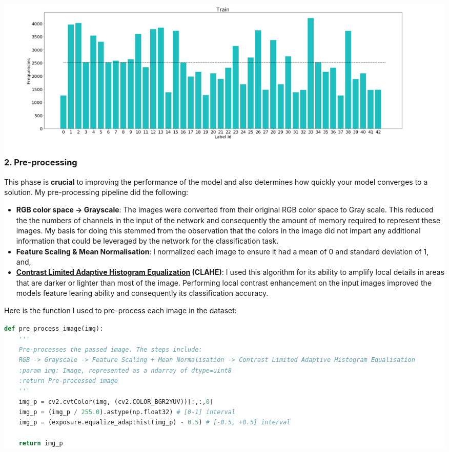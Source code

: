 <img src="./examples/label_dist_aug.png" width="800" alt="Label distribution post data augmentation" />


### 2. Pre-processing
This phase is **crucial** to improving the performance of the model and also determines how quickly your model converges to a solution. My pre-processing pipeline did the following:

* **RGB color space -> Grayscale**: The images were converted from their original RGB color space to Gray scale. This reduced the the numbers of channels in the input of the network and consequently the amount of memory required to represent these images. My basis for doing this stemmed from the observation that the colors in the image did not impart any additional information that could be leveraged by the network for the classification task.
* **Feature Scaling & Mean Normalisation**: I normalized each image to ensure it had a mean of 0 and standard deviation of 1, and,
* **[Contrast Limited Adaptive Histogram Equalization](https://en.wikipedia.org/wiki/Adaptive_histogram_equalization) (CLAHE)**: I used this algorithm for its ability to amplify local details in areas that are darker or lighter than most of the image. Performing local contrast enhancement on the input images improved the models feature learing ability and consequently its classification accuracy.

Here is the function I used to pre-process each image in the dataset:

```python
def pre_process_image(img):
    '''
    Pre-processes the passed image. The steps include:
    RGB -> Grayscale -> Feature Scaling + Mean Normalisation -> Contrast Limited Adaptive Histogram Equalisation
    :param img: Image, represented as a ndarray of dtype=uint8
    :return Pre-processed image
    '''
    img_p = cv2.cvtColor(img, (cv2.COLOR_BGR2YUV))[:,:,0]
    img_p = (img_p / 255.0).astype(np.float32) # [0-1] interval
    img_p = (exposure.equalize_adapthist(img_p) - 0.5) # [-0.5, +0.5] interval

    return img_p

```
